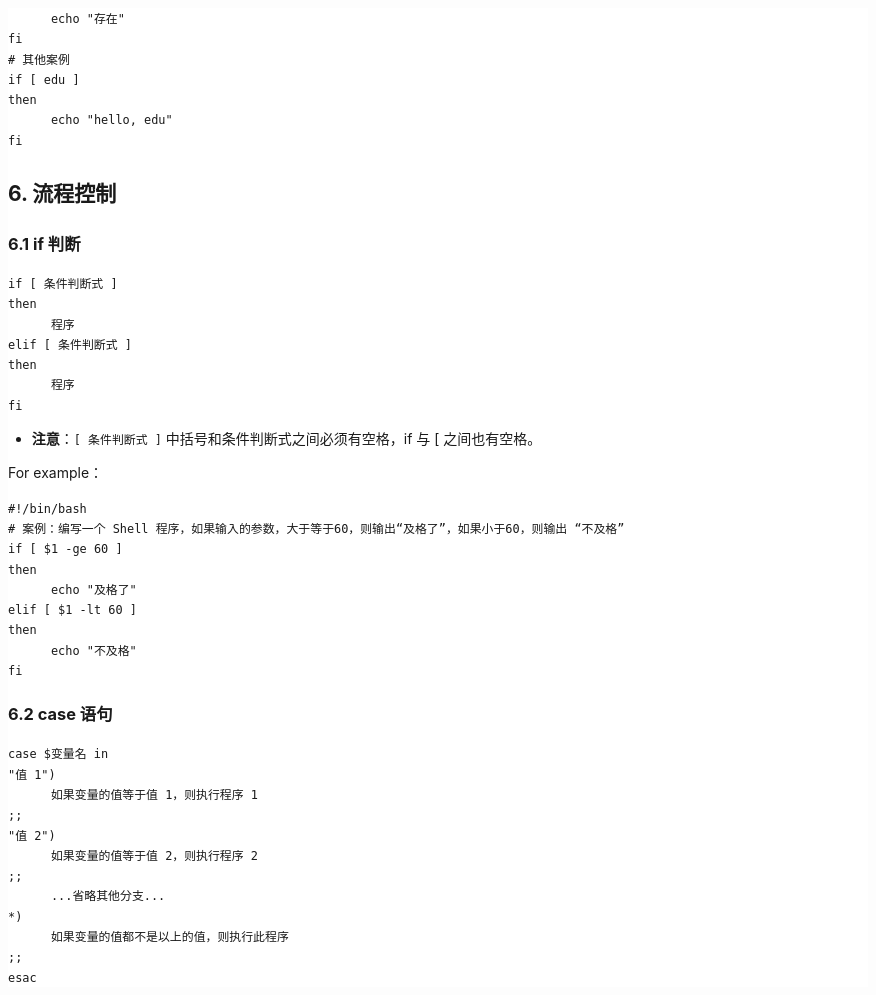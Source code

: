 ```shell
      echo "存在"
fi
# 其他案例
if [ edu ]
then
      echo "hello, edu"
fi
```

## 6. 流程控制

### 6.1 if 判断

```shell
if [ 条件判断式 ]
then
      程序
elif [ 条件判断式 ]
then
      程序
fi
```

- **注意**：`[ 条件判断式 ]` 中括号和条件判断式之间必须有空格，if 与 [ 之间也有空格。

For example：

```shell
#!/bin/bash
# 案例：编写一个 Shell 程序，如果输入的参数，大于等于60，则输出“及格了”，如果小于60，则输出 “不及格”
if [ $1 -ge 60 ]
then
      echo "及格了"
elif [ $1 -lt 60 ]
then
      echo "不及格"
fi
```

### 6.2 case 语句

```shell
case $变量名 in
"值 1")
      如果变量的值等于值 1，则执行程序 1
;;
"值 2")
      如果变量的值等于值 2，则执行程序 2
;;
      ...省略其他分支...
*)
      如果变量的值都不是以上的值，则执行此程序 
;;
esac
```
